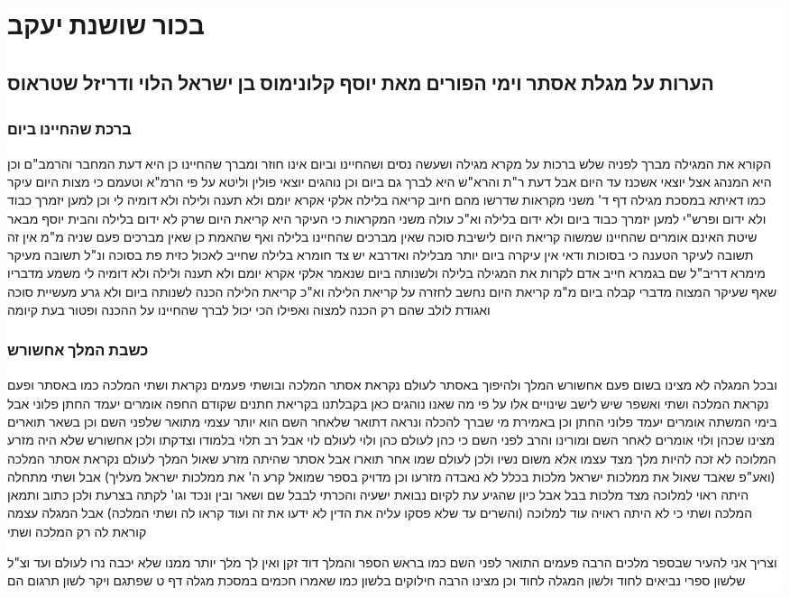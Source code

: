 
# בכור שושנת יעקב

## הערות על מגלת אסתר וימי הפורים מאת יוסף קלונימוס בן ישראל הלוי ודריזל שטראוס

### ברכת שהחיינו ביום
הקורא את המגילה מברך לפניה שלש ברכות על מקרא מגילה ושעשה נסים ושהחיינו וביום אינו חוזר ומברך
שהחיינו כן היא דעת המחבר והרמב"ם וכן היא המנהג אצל יוצאי אשכנז עד היום אבל דעת ר"ת והרא"ש היא לברך
גם ביום וכן נוהגים יוצאי פולין וליטא על פי הרמ"א וטעמם כי מצות היום עיקר כמו דאיתא במסכת מגילה דף ד'
משני מקראות שדרשו מהם חיוב קריאה בלילה אלקי אקרא יומם ולא תענה ולילה ולא דומיה לי וכן למען יזמרך כבוד
ולא ידום ופרש"י למען יזמרך כבוד ביום ולא ידום בלילה וא"כ עולה משני המקראות כי העיקר היא קריאת היום שרק לא
ידום בלילה והבית יוסף מבאר שיטת האינם אומרים שהחיינו שמשוה קריאת היום לישיבת סוכה שאין מברכים שהחיינו בלילה
ואף שהאמת כן שאין מברכים פעם שניה מ"מ אין זה תשובה לעיקר הטענה כי בסוכות ודאי אין עיקרה ביום יותר מבלילה
ואדרבא יש צד חומרא בלילה שחייב לאכול כזית פת בסוכה ונ"ל תשובה מעיקר מימרא דריב"ל שם בגמרא חייב אדם לקרות
את המגילה בלילה ולשנותה ביום שנאמר אלקי אקרא יומם ולא תענה ולילה ולא דומיה לי משמע מדבריו שאף שעיקר המצוה
מדברי קבלה ביום מ"מ קריאת היום נחשב לחזרה על קריאת הלילה וא"כ קריאת הלילה הכנה לשנותה ביום ולא גרע מעשיית
סוכה ואגודת לולב שהם רק הכנה למצוה ואפילו הכי יכול לברך שהחיינו על ההכנה ופטור בעת קיומה

### כשבת המלך אחשורש
ובכל המגלה לא מצינו בשום פעם אחשורש המלך ולהיפוך באסתר לעולם נקראת אסתר המלכה ובושתי פעמים נקראת
ושתי המלכה כמו באסתר ופעם נקראת המלכה ושתי ואשפר שיש לישב שינויים אלו על פי מה שאנו נוהגים כאן בקבלתנו
בקריאת חתנים שקודם החפה אומרים יעמד החתן פלוני אבל בימי המשתה אומרים יעמד פלוני החתן וכן באמירת מי שברך
להכלה ונראה דתואר שלאחר השם הוא יותר עצמי מתואר שלפני השם וכן בשאר תוארים מצינו שכהן ולוי אומרים לאחר השם
ומורינו והרב לפני השם כי כהן לעולם כהן ולוי לעולם לוי אבל רב תלוי בלמודו וצדקתו ולכן אחשורש שלא היה מזרע
המלוכה לא זכה להיות מלך מצד עצמו אלא משום
נשיו ולכן לעולם שמו אחר תוארו אבל אסתר שהיתה מזרע שאול המלך לעולם נקראת אסתר המלכה (ואע"פ שאבד שאול
את ממלכות ישראל מלכות בכלל לא נאבדה מזרעו וכן מדויק בספר שמואל קרע ה' את ממלכות ישראל מעליך) אבל ושתי
מתחלה היתה ראוי למלוכה מצד מלכות בבל אבל כיון שהגיע עת לקיום נבואת ישעיה והכרתי לבבל שם ושאר ובין ונכד
וגו' לקתה בצרעת ולכן כתוב ותמאן המלכה ושתי כי לא היתה ראויה עוד למלוכה (והשרים עד שלא פסקו עליה את הדין
לא ידעו את זה ועוד קראו לה ושתי המלכה) אבל המגלה עצמה קוראת לה רק המלכה ושתי

וצריך אני להעיר שבספר מלכים הרבה פעמים התואר לפני השם כמו בראש הספר והמלך דוד זקן ואין לך מלך יותר
ממנו שלא יכבה נרו לעולם ועד וצ"ל שלשון ספרי נביאים לחוד ולשון המגלה לחוד וכן מצינו הרבה חילוקים בלשון
כמו שאמרו חכמים במסכת מגלה דף ט שפתגם ויקר לשון תרגום הם
